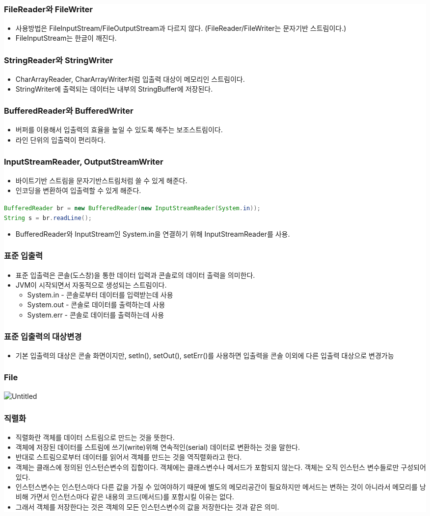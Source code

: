 ### FileReader와 FileWriter

- 사용방법은 FileInputStream/FileOutputStream과 다르지 않다. (FileReader/FileWriter는 문자기반 스트림이다.)
- FileInputStream는 한글이 깨진다.

### StringReader와 StringWriter

- CharArrayReader, CharArrayWriter처럼 입출력 대상이 메모리인 스트림이다.
- StringWriter에 출력되는 데이터는 내부의 StringBuffer에 저장된다.

### BufferedReader와 BufferedWriter

- 버퍼를 이용해서 입출력의 효율을 높일 수 있도록 해주는 보조스트림이다.
- 라인 단위의 입출력이 편리하다.

### InputStreamReader, OutputStreamWriter

- 바이트기반 스트림을 문자기반스트림처럼 쓸 수 있게 해준다.
- 인코딩을 변환하여 입출력할 수 있게 해준다.

```java
BufferedReader br = new BufferedReader(new InputStreamReader(System.in));
String s = br.readLine();
```

- BufferedReader와 InputStream인 System.in을 연결하기 위해 InputStreamReader를 사용.

### 표준 입출력

- 표준 입출력은 콘솔(도스창)을 통한 데이터 입력과 콘솔로의 데이터 출력을 의미한다.
- JVM이 시작되면서 자동적으로 생성되는 스트림이다.
    - System.in - 콘솔로부터 데이터를 입력받는데 사용
    - System.out - 콘솔로 데이터를 출력하는데 사용
    - System.err - 콘솔로 데이터를 출력하는데 사용

### 표준 입출력의 대상변경

- 기본 입출력의 대상은 콘솔 화면이지만, setIn(), setOut(), setErr()를 사용하면 입출력을 콘솔 이외에 다른 입출력 대상으로 변경가능

### File

![Untitled](https://s3-us-west-2.amazonaws.com/secure.notion-static.com/c8616e15-96f9-4035-aac3-72d0709a31c9/Untitled.png)

### 직렬화

- 직렬화란 객체를 데이터 스트림으로 만드는 것을 뜻한다.
- 객체에 저장된 데이터를 스트림에 쓰기(write)위해 연속적인(serial) 데이터로 변환하는 것을 말한다.
- 반대로 스트림으로부터 데이터를 읽어서 객체를 만드는 것을 역직렬화라고 한다.
- 객체는 클래스에 정의된 인스턴슨변수의 집합이다. 객체에는 클래스변수나 메서드가 포함되지 않는다. 객체는 오직 인스턴스 변수들로만 구성되어 있다.
- 인스턴스변수는 인스턴스마다 다른 값을 가질 수 있여야하기 때문에 별도의 메모리공간이 필요하지만 메서드는 변하는 것이 아니라서 메모리를 낭비해 가면서 인스턴스마다 같은 내용의 코드(메서드)를 포함시킬 이유는 없다.
- 그래서 객체를 저장한다는 것은 객체의 모든 인스턴스변수의 값을 저장한다는 것과 같은 의미.
